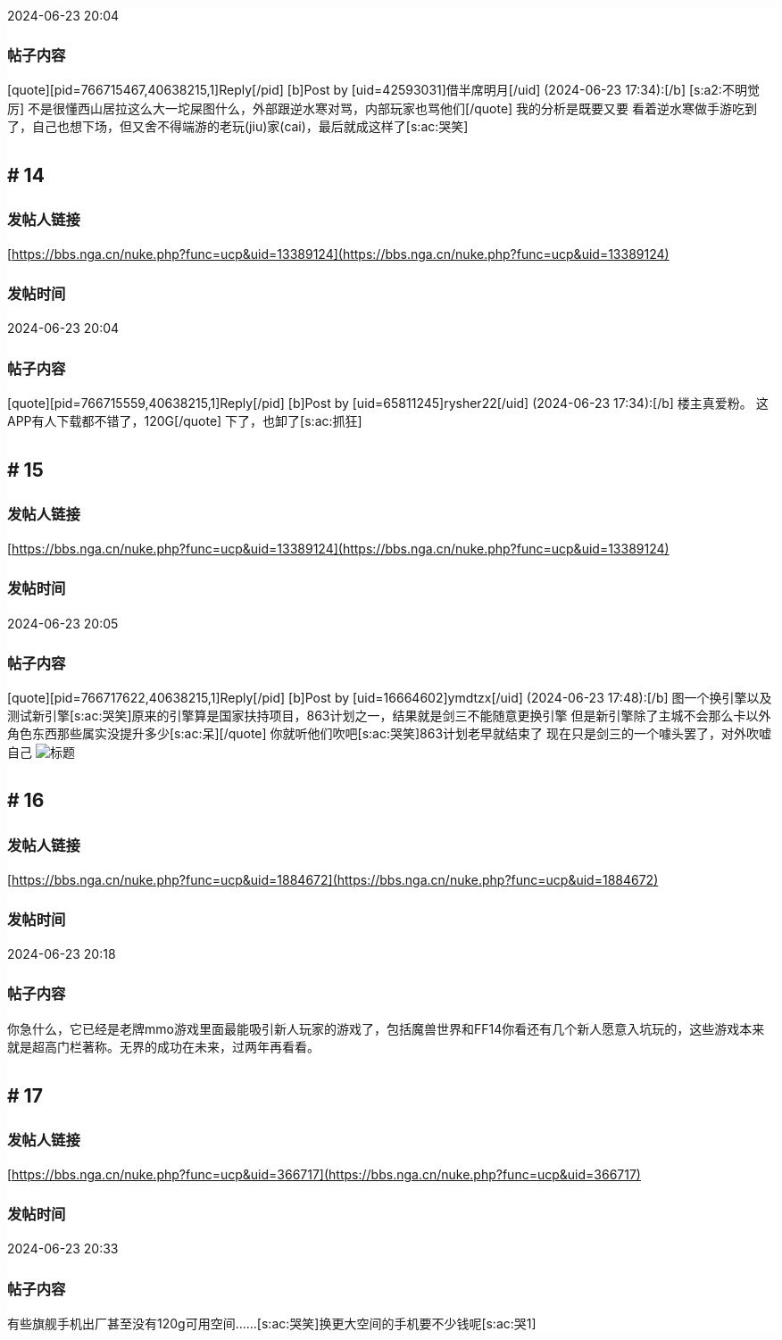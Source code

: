 2024-06-23 20:04
### 帖子内容
[quote][pid=766715467,40638215,1]Reply[/pid] [b]Post by [uid=42593031]借半席明月[/uid] (2024-06-23 17:34):[/b]
[s:a2:不明觉厉] 不是很懂西山居拉这么大一坨屎图什么，外部跟逆水寒对骂，内部玩家也骂他们[/quote]
我的分析是既要又要
看着逆水寒做手游吃到了，自己也想下场，但又舍不得端游的老玩(jiu)家(cai)，最后就成这样了[s:ac:哭笑]
## \# 14
### 发帖人链接
[https://bbs.nga.cn/nuke.php?func=ucp&uid=13389124](https://bbs.nga.cn/nuke.php?func=ucp&uid=13389124)
### 发帖时间
2024-06-23 20:04
### 帖子内容
[quote][pid=766715559,40638215,1]Reply[/pid] [b]Post by [uid=65811245]rysher22[/uid] (2024-06-23 17:34):[/b]
楼主真爱粉。
这APP有人下载都不错了，120G[/quote]
下了，也卸了[s:ac:抓狂]
## \# 15
### 发帖人链接
[https://bbs.nga.cn/nuke.php?func=ucp&uid=13389124](https://bbs.nga.cn/nuke.php?func=ucp&uid=13389124)
### 发帖时间
2024-06-23 20:05
### 帖子内容
[quote][pid=766717622,40638215,1]Reply[/pid] [b]Post by [uid=16664602]ymdtzx[/uid] (2024-06-23 17:48):[/b]
图一个换引擎以及测试新引擎[s:ac:哭笑]原来的引擎算是国家扶持项目，863计划之一，结果就是剑三不能随意更换引擎
但是新引擎除了主城不会那么卡以外角色东西那些属实没提升多少[s:ac:呆][/quote]
你就听他们吹吧[s:ac:哭笑]863计划老早就结束了
现在只是剑三的一个噱头罢了，对外吹嘘自己
![标题](https://img.nga.178.com/attachments/mon_202406/23/bwQ8zuo-ji86K2mT3cSno-cv.jpg)
## \# 16
### 发帖人链接
[https://bbs.nga.cn/nuke.php?func=ucp&uid=1884672](https://bbs.nga.cn/nuke.php?func=ucp&uid=1884672)
### 发帖时间
2024-06-23 20:18
### 帖子内容
你急什么，它已经是老牌mmo游戏里面最能吸引新人玩家的游戏了，包括魔兽世界和FF14你看还有几个新人愿意入坑玩的，这些游戏本来就是超高门栏著称。无界的成功在未来，过两年再看看。
## \# 17
### 发帖人链接
[https://bbs.nga.cn/nuke.php?func=ucp&uid=366717](https://bbs.nga.cn/nuke.php?func=ucp&uid=366717)
### 发帖时间
2024-06-23 20:33
### 帖子内容
有些旗舰手机出厂甚至没有120g可用空间……[s:ac:哭笑]换更大空间的手机要不少钱呢[s:ac:哭1]
